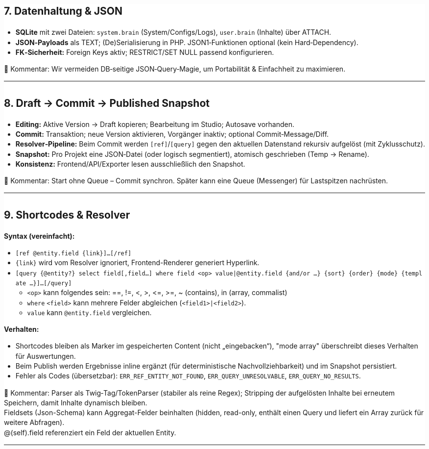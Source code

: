 
## 7. Datenhaltung & JSON

- **SQLite** mit zwei Dateien: `system.brain` (System/Configs/Logs), `user.brain` (Inhalte) über ATTACH.
- **JSON‑Payloads** als TEXT; (De)Serialisierung in PHP. JSON1‑Funktionen optional (kein Hard‑Dependency).
- **FK‑Sicherheit:** Foreign Keys aktiv; RESTRICT/SET NULL passend konfigurieren.

💬 Kommentar: Wir vermeiden DB‑seitige JSON‑Query‑Magie, um Portabilität & Einfachheit zu maximieren.

---

## 8. Draft → Commit → Published Snapshot

- **Editing:** Aktive Version → Draft kopieren; Bearbeitung im Studio; Autosave vorhanden.
- **Commit:** Transaktion; neue Version aktivieren, Vorgänger inaktiv; optional Commit‑Message/Diff.
- **Resolver‑Pipeline:** Beim Commit werden `[ref]`/`[query]` gegen den aktuellen Datenstand rekursiv aufgelöst (mit Zyklusschutz).
- **Snapshot:** Pro Projekt eine JSON‑Datei (oder logisch segmentiert), atomisch geschrieben (Temp → Rename).
- **Konsistenz:** Frontend/API/Exporter lesen ausschließlich den Snapshot.

💬 Kommentar: Start ohne Queue – Commit synchron. Später kann eine Queue (Messenger) für Lastspitzen nachrüsten.

---

## 9. Shortcodes & Resolver

**Syntax (vereinfacht):**
- `[ref @entity.field {link}]…[/ref]`
- `{link}` wird vom Resolver ignoriert, Frontend-Renderer generiert Hyperlink.
- `[query {@entity?} select field[,field…] where field <op> value|@entity.field {and/or …} {sort} {order} {mode} {template …}]…[/query]`
  - `<op>` kann folgendes sein: ==, !=, <, >, <=, >=, ~ (contains), in (array, commalist)
  - `where` `<field>` kann mehrere Felder abgleichen (`<field1>|<field2>`).
  - `value` kann `@entity.field` vergleichen.

**Verhalten:**
- Shortcodes bleiben als Marker im gespeicherten Content (nicht „eingebacken“), "mode array" überschreibt dieses Verhalten für Auswertungen.
- Beim Publish werden Ergebnisse inline ergänzt (für deterministische Nachvollziehbarkeit) und im Snapshot persistiert.
- Fehler als Codes (übersetzbar): `ERR_REF_ENTITY_NOT_FOUND`, `ERR_QUERY_UNRESOLVABLE`, `ERR_QUERY_NO_RESULTS`.

💬 Kommentar: Parser als Twig‑Tag/TokenParser (stabiler als reine Regex); Stripping der aufgelösten Inhalte bei erneutem Speichern, damit Inhalte dynamisch bleiben.  
Fieldsets (Json-Schema) kann Aggregat-Felder beinhalten (hidden, read-only, enthält einen Query und liefert ein Array zurück für weitere Abfragen).  
@(self).field referenziert ein Feld der aktuellen Entity.

---